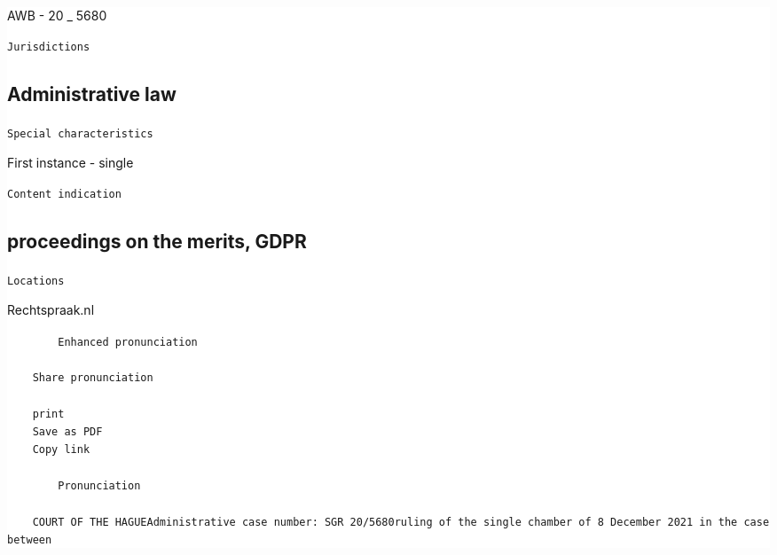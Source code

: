 AWB - 20 \_ 5680

    Jurisdictions

## Administrative law

    Special characteristics

First instance - single

    Content indication

## proceedings on the merits, GDPR

    Locations

Rechtspraak.nl

            Enhanced pronunciation

        Share pronunciation

        print
        Save as PDF
        Copy link

            Pronunciation

        COURT OF THE HAGUEAdministrative case number: SGR 20/5680ruling of the single chamber of 8 December 2021 in the case between